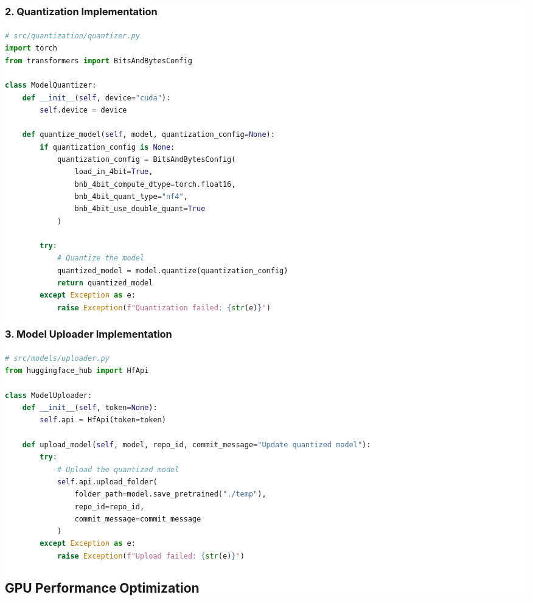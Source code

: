 ### 2. Quantization Implementation

```python
# src/quantization/quantizer.py
import torch
from transformers import BitsAndBytesConfig

class ModelQuantizer:
    def __init__(self, device="cuda"):
        self.device = device
        
    def quantize_model(self, model, quantization_config=None):
        if quantization_config is None:
            quantization_config = BitsAndBytesConfig(
                load_in_4bit=True,
                bnb_4bit_compute_dtype=torch.float16,
                bnb_4bit_quant_type="nf4",
                bnb_4bit_use_double_quant=True
            )
            
        try:
            # Quantize the model
            quantized_model = model.quantize(quantization_config)
            return quantized_model
        except Exception as e:
            raise Exception(f"Quantization failed: {str(e)}")
```

### 3. Model Uploader Implementation

```python
# src/models/uploader.py
from huggingface_hub import HfApi

class ModelUploader:
    def __init__(self, token=None):
        self.api = HfApi(token=token)
        
    def upload_model(self, model, repo_id, commit_message="Update quantized model"):
        try:
            # Upload the quantized model
            self.api.upload_folder(
                folder_path=model.save_pretrained("./temp"),
                repo_id=repo_id,
                commit_message=commit_message
            )
        except Exception as e:
            raise Exception(f"Upload failed: {str(e)}")
```

## GPU Performance Optimization
